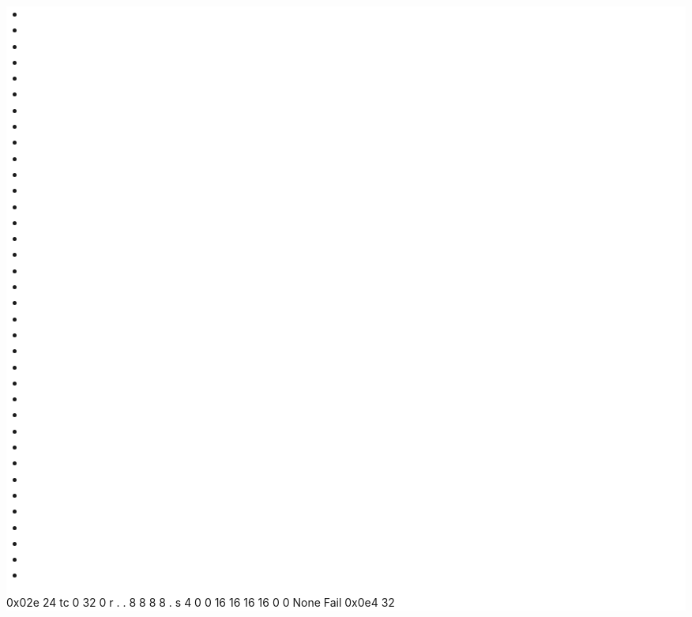-
-
-
-
-
-
-
-
-
-
-
-
-
-
-
-
-
-
-
-
-
-
-
-
-
-
-
-
-
-
-
-
-
-
-
-
0x02e
24
tc
0
32
0
r
.
.
8
8
8
8
.
s
4
0
0
16
16
16
16
0
0
None
Fail
0x0e4
32